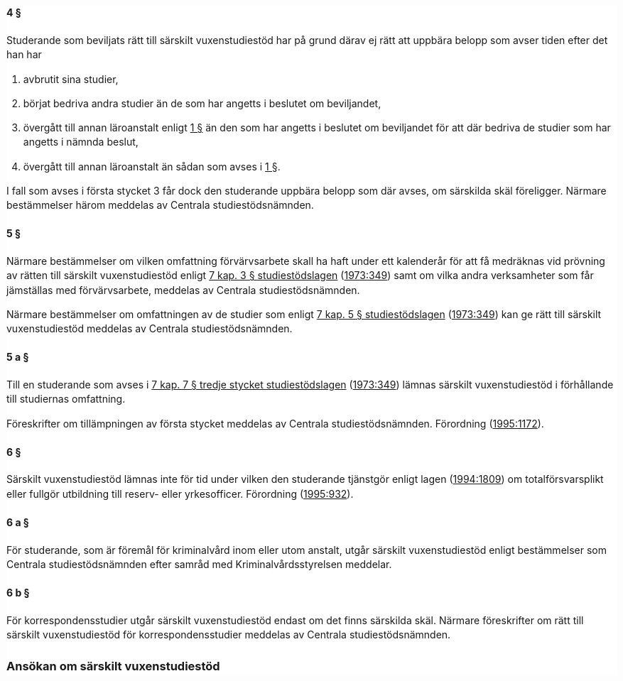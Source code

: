 #### 4 §

Studerande som beviljats rätt till särskilt vuxenstudiestöd har på grund därav ej rätt att uppbära belopp som avser tiden efter det han har

1. avbrutit sina studier,

2. börjat bedriva andra studier än de som har angetts i beslutet om beviljandet,

3. övergått till annan läroanstalt enligt [1 §](#kap7.1) än den som har angetts i beslutet om beviljandet för att där bedriva de studier som har angetts i nämnda beslut,

4. övergått till annan läroanstalt än sådan som avses i [1 §](#kap7.1).

I fall som avses i första stycket 3 får dock den studerande uppbära belopp som där avses, om särskilda skäl föreligger. Närmare bestämmelser härom meddelas av Centrala studiestödsnämnden.

#### 5 §

Närmare bestämmelser om vilken omfattning förvärvsarbete skall ha haft under ett kalenderår för att få medräknas vid prövning av rätten till särskilt vuxenstudiestöd enligt [7 kap. 3 § studiestödslagen](https://selex.se/eli/sfs/1999/1395#kap7.3) ([1973:349](https://selex.se/eli/sfs/1973/349)) samt om vilka andra verksamheter som får jämställas med förvärvsarbete, meddelas av Centrala studiestödsnämnden.

Närmare bestämmelser om omfattningen av de studier som enligt [7 kap. 5 § studiestödslagen](https://selex.se/eli/sfs/1999/1395#kap7.5) ([1973:349](https://selex.se/eli/sfs/1973/349)) kan ge rätt till särskilt vuxenstudiestöd meddelas av Centrala studiestödsnämnden.

#### 5 a §

Till en studerande som avses i [7 kap. 7 § tredje stycket studiestödslagen](https://selex.se/eli/sfs/1999/1395#kap7.7) ([1973:349](https://selex.se/eli/sfs/1973/349)) lämnas särskilt vuxenstudiestöd i förhållande till studiernas omfattning.

Föreskrifter om tillämpningen av första stycket meddelas av Centrala studiestödsnämnden. Förordning ([1995:1172](https://selex.se/eli/sfs/1995/1172)).

#### 6 §

Särskilt vuxenstudiestöd lämnas inte för tid under vilken den studerande tjänstgör enligt lagen ([1994:1809](https://selex.se/eli/sfs/1994/1809)) om totalförsvarsplikt eller fullgör utbildning till reserv- eller yrkesofficer. Förordning ([1995:932](https://selex.se/eli/sfs/1995/932)).

#### 6 a §

För studerande, som är föremål för kriminalvård inom eller utom anstalt, utgår särskilt vuxenstudiestöd enligt bestämmelser som Centrala  studiestödsnämnden efter samråd med Kriminalvårdsstyrelsen meddelar.

#### 6 b §

För korrespondensstudier utgår särskilt vuxenstudiestöd endast om det finns särskilda skäl. Närmare föreskrifter om rätt till särskilt vuxenstudiestöd för korrespondensstudier meddelas av Centrala studiestödsnämnden.

### Ansökan om särskilt vuxenstudiestöd
